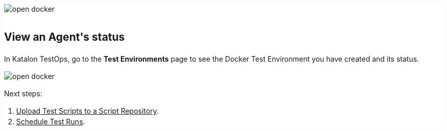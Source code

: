<img src="https://github.com/katalon-studio/docs-images/raw/master/katalon-analytics/docs/testops-revamp-aug-docker/agent-running-in-docker.png" width=100% alt="open docker">
    
## View an Agent's status

In Katalon TestOps, go to the **Test Environments** page to see the Docker Test Environment you have created and its status.

<img src="https://github.com/katalon-studio/docs-images/raw/master/katalon-analytics/docs/testops-revamp-aug-docker/docker-appears-in-test-environment-page.png" width=100% alt="open docker">

Next steps:

1. [Upload Test Scripts to a Script Repository](https://docs.katalon.com/katalon-analytics/docs/code-repo.html).
2. [Schedule Test Runs](https://docs.katalon.com/katalon-analytics/docs/create-plan.html).
